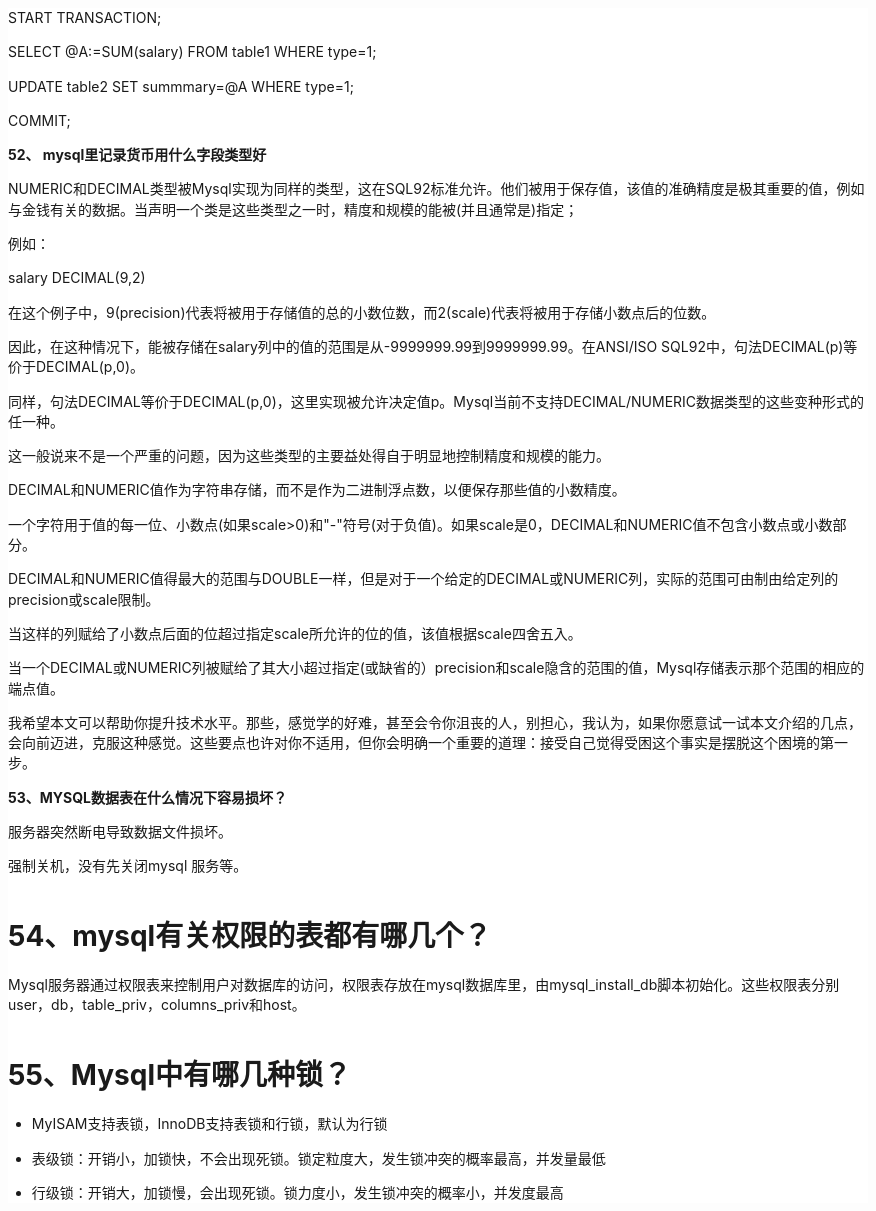 START TRANSACTION;

SELECT \@A:=SUM(salary) FROM table1 WHERE type=1;

UPDATE table2 SET summmary=@A WHERE type=1;

COMMIT;

**52、 mysql里记录货币用什么字段类型好**

NUMERIC和DECIMAL类型被Mysql实现为同样的类型，这在SQL92标准允许。他们被用于保存值，该值的准确精度是极其重要的值，例如与金钱有关的数据。当声明一个类是这些类型之一时，精度和规模的能被(并且通常是)指定；

例如：

salary DECIMAL(9,2)

在这个例子中，9(precision)代表将被用于存储值的总的小数位数，而2(scale)代表将被用于存储小数点后的位数。

因此，在这种情况下，能被存储在salary列中的值的范围是从-9999999.99到9999999.99。在ANSI/ISO
SQL92中，句法DECIMAL(p)等价于DECIMAL(p,0)。

同样，句法DECIMAL等价于DECIMAL(p,0)，这里实现被允许决定值p。Mysql当前不支持DECIMAL/NUMERIC数据类型的这些变种形式的任一种。

这一般说来不是一个严重的问题，因为这些类型的主要益处得自于明显地控制精度和规模的能力。

DECIMAL和NUMERIC值作为字符串存储，而不是作为二进制浮点数，以便保存那些值的小数精度。

一个字符用于值的每一位、小数点(如果scale\>0)和"-"符号(对于负值)。如果scale是0，DECIMAL和NUMERIC值不包含小数点或小数部分。

DECIMAL和NUMERIC值得最大的范围与DOUBLE一样，但是对于一个给定的DECIMAL或NUMERIC列，实际的范围可由制由给定列的precision或scale限制。

当这样的列赋给了小数点后面的位超过指定scale所允许的位的值，该值根据scale四舍五入。

当一个DECIMAL或NUMERIC列被赋给了其大小超过指定(或缺省的）precision和scale隐含的范围的值，Mysql存储表示那个范围的相应的端点值。

我希望本文可以帮助你提升技术水平。那些，感觉学的好难，甚至会令你沮丧的人，别担心，我认为，如果你愿意试一试本文介绍的几点，会向前迈进，克服这种感觉。这些要点也许对你不适用，但你会明确一个重要的道理：接受自己觉得受困这个事实是摆脱这个困境的第一步。

**53、MYSQL数据表在什么情况下容易损坏？**

服务器突然断电导致数据文件损坏。

强制关机，没有先关闭mysql 服务等。

# 54、mysql有关权限的表都有哪几个？

Mysql服务器通过权限表来控制用户对数据库的访问，权限表存放在mysql数据库里，由mysql_install_db脚本初始化。这些权限表分别user，db，table_priv，columns_priv和host。

# 55、Mysql中有哪几种锁？

-   MyISAM支持表锁，InnoDB支持表锁和行锁，默认为行锁

-   表级锁：开销小，加锁快，不会出现死锁。锁定粒度大，发生锁冲突的概率最高，并发量最低

-   行级锁：开销大，加锁慢，会出现死锁。锁力度小，发生锁冲突的概率小，并发度最高